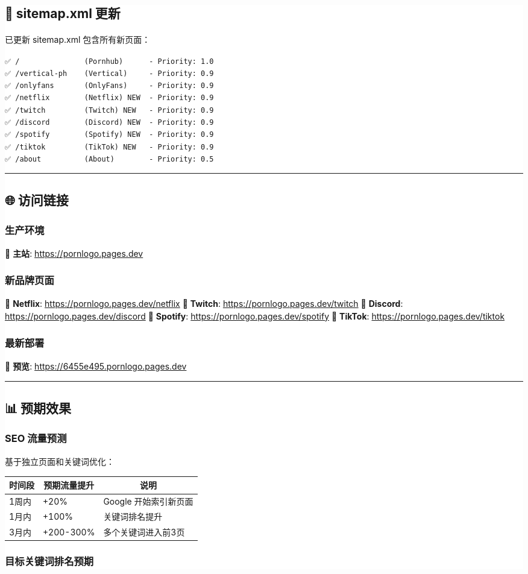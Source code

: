 
## 🔄 sitemap.xml 更新

已更新 sitemap.xml 包含所有新页面：

```xml
✅ /               (Pornhub)      - Priority: 1.0
✅ /vertical-ph    (Vertical)     - Priority: 0.9
✅ /onlyfans       (OnlyFans)     - Priority: 0.9
✅ /netflix        (Netflix) NEW  - Priority: 0.9
✅ /twitch         (Twitch) NEW   - Priority: 0.9
✅ /discord        (Discord) NEW  - Priority: 0.9
✅ /spotify        (Spotify) NEW  - Priority: 0.9
✅ /tiktok         (TikTok) NEW   - Priority: 0.9
✅ /about          (About)        - Priority: 0.5
```

---

## 🌐 访问链接

### 生产环境
🔗 **主站**: https://pornlogo.pages.dev

### 新品牌页面
🔗 **Netflix**: https://pornlogo.pages.dev/netflix
🔗 **Twitch**: https://pornlogo.pages.dev/twitch
🔗 **Discord**: https://pornlogo.pages.dev/discord
🔗 **Spotify**: https://pornlogo.pages.dev/spotify
🔗 **TikTok**: https://pornlogo.pages.dev/tiktok

### 最新部署
🔗 **预览**: https://6455e495.pornlogo.pages.dev

---

## 📊 预期效果

### SEO 流量预测
基于独立页面和关键词优化：

| 时间段 | 预期流量提升 | 说明 |
|--------|------------|------|
| 1周内 | +20% | Google 开始索引新页面 |
| 1月内 | +100% | 关键词排名提升 |
| 3月内 | +200-300% | 多个关键词进入前3页 |

### 目标关键词排名预期

